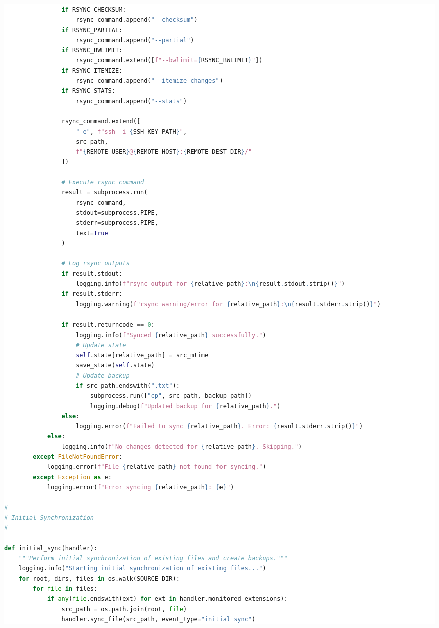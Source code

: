 ```python
                if RSYNC_CHECKSUM:
                    rsync_command.append("--checksum")
                if RSYNC_PARTIAL:
                    rsync_command.append("--partial")
                if RSYNC_BWLIMIT:
                    rsync_command.extend([f"--bwlimit={RSYNC_BWLIMIT}"])
                if RSYNC_ITEMIZE:
                    rsync_command.append("--itemize-changes")
                if RSYNC_STATS:
                    rsync_command.append("--stats")

                rsync_command.extend([
                    "-e", f"ssh -i {SSH_KEY_PATH}",
                    src_path,
                    f"{REMOTE_USER}@{REMOTE_HOST}:{REMOTE_DEST_DIR}/"
                ])

                # Execute rsync command
                result = subprocess.run(
                    rsync_command,
                    stdout=subprocess.PIPE,
                    stderr=subprocess.PIPE,
                    text=True
                )

                # Log rsync outputs
                if result.stdout:
                    logging.info(f"rsync output for {relative_path}:\n{result.stdout.strip()}")
                if result.stderr:
                    logging.warning(f"rsync warning/error for {relative_path}:\n{result.stderr.strip()}")

                if result.returncode == 0:
                    logging.info(f"Synced {relative_path} successfully.")
                    # Update state
                    self.state[relative_path] = src_mtime
                    save_state(self.state)
                    # Update backup
                    if src_path.endswith(".txt"):
                        subprocess.run(["cp", src_path, backup_path])
                        logging.debug(f"Updated backup for {relative_path}.")
                else:
                    logging.error(f"Failed to sync {relative_path}. Error: {result.stderr.strip()}")
            else:
                logging.info(f"No changes detected for {relative_path}. Skipping.")
        except FileNotFoundError:
            logging.error(f"File {relative_path} not found for syncing.")
        except Exception as e:
            logging.error(f"Error syncing {relative_path}: {e}")

# ---------------------------
# Initial Synchronization
# ---------------------------

def initial_sync(handler):
    """Perform initial synchronization of existing files and create backups."""
    logging.info("Starting initial synchronization of existing files...")
    for root, dirs, files in os.walk(SOURCE_DIR):
        for file in files:
            if any(file.endswith(ext) for ext in handler.monitored_extensions):
                src_path = os.path.join(root, file)
                handler.sync_file(src_path, event_type="initial sync")
```
